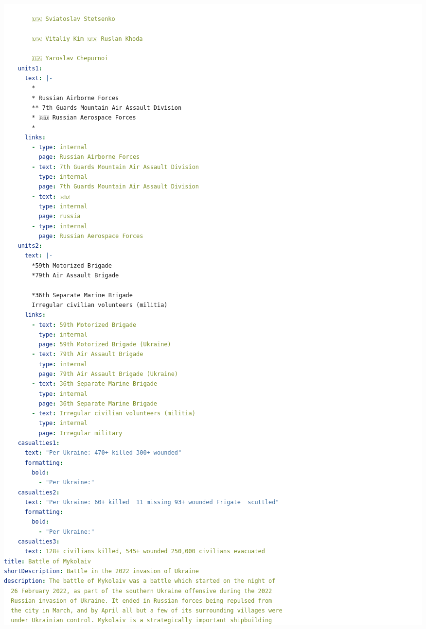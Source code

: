 ```yaml

        🇺🇦 Sviatoslav Stetsenko

        🇺🇦 Vitaliy Kim 🇺🇦 Ruslan Khoda

        🇺🇦 Yaroslav Chepurnoi
    units1:
      text: |-
        * 
        * Russian Airborne Forces 
        ** 7th Guards Mountain Air Assault Division
        * 🇷🇺 Russian Aerospace Forces
        *
      links:
        - type: internal
          page: Russian Airborne Forces
        - text: 7th Guards Mountain Air Assault Division
          type: internal
          page: 7th Guards Mountain Air Assault Division
        - text: 🇷🇺
          type: internal
          page: russia
        - type: internal
          page: Russian Aerospace Forces
    units2:
      text: |-
        *59th Motorized Brigade 
        *79th Air Assault Brigade 

        *36th Separate Marine Brigade 
        Irregular civilian volunteers (militia)
      links:
        - text: 59th Motorized Brigade
          type: internal
          page: 59th Motorized Brigade (Ukraine)
        - text: 79th Air Assault Brigade
          type: internal
          page: 79th Air Assault Brigade (Ukraine)
        - text: 36th Separate Marine Brigade
          type: internal
          page: 36th Separate Marine Brigade
        - text: Irregular civilian volunteers (militia)
          type: internal
          page: Irregular military
    casualties1:
      text: "Per Ukraine: 470+ killed 300+ wounded"
      formatting:
        bold:
          - "Per Ukraine:"
    casualties2:
      text: "Per Ukraine: 60+ killed  11 missing 93+ wounded Frigate  scuttled"
      formatting:
        bold:
          - "Per Ukraine:"
    casualties3:
      text: 128+ civilians killed, 545+ wounded 250,000 civilians evacuated
title: Battle of Mykolaiv
shortDescription: Battle in the 2022 invasion of Ukraine
description: The battle of Mykolaiv was a battle which started on the night of
  26 February 2022, as part of the southern Ukraine offensive during the 2022
  Russian invasion of Ukraine. It ended in Russian forces being repulsed from
  the city in March, and by April all but a few of its surrounding villages were
  under Ukrainian control. Mykolaiv is a strategically important shipbuilding
```